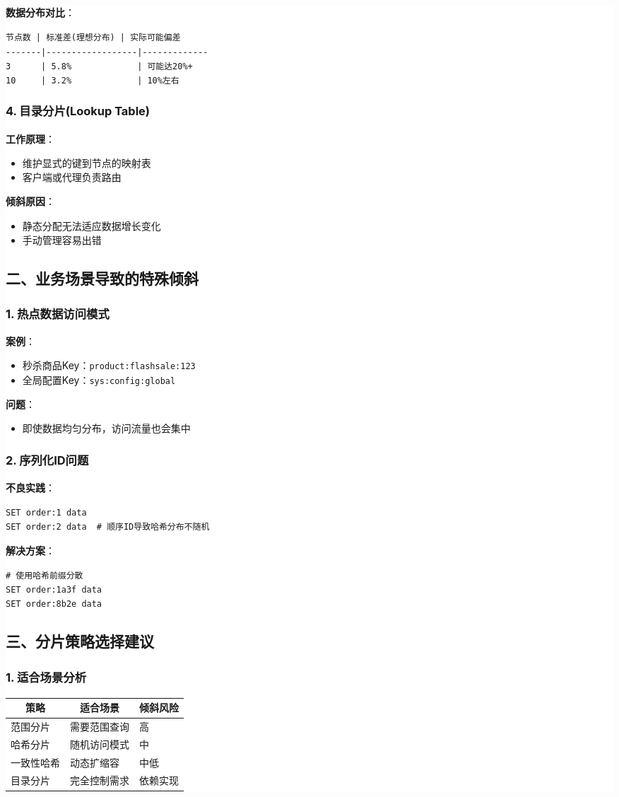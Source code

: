 **数据分布对比**：
```
节点数 | 标准差(理想分布) | 实际可能偏差
-------|------------------|-------------
3      | 5.8%             | 可能达20%+
10     | 3.2%             | 10%左右
```

### 4. 目录分片(Lookup Table)

**工作原理**：
- 维护显式的键到节点的映射表
- 客户端或代理负责路由

**倾斜原因**：
- 静态分配无法适应数据增长变化
- 手动管理容易出错

## 二、业务场景导致的特殊倾斜

### 1. 热点数据访问模式

**案例**：
- 秒杀商品Key：`product:flashsale:123`
- 全局配置Key：`sys:config:global`

**问题**：
- 即使数据均匀分布，访问流量也会集中

### 2. 序列化ID问题

**不良实践**：
```redis
SET order:1 data
SET order:2 data  # 顺序ID导致哈希分布不随机
```

**解决方案**：
```redis
# 使用哈希前缀分散
SET order:1a3f data
SET order:8b2e data
```

## 三、分片策略选择建议

### 1. 适合场景分析

策略 | 适合场景 | 倾斜风险
-----|----------|---------
范围分片 | 需要范围查询 | 高
哈希分片 | 随机访问模式 | 中
一致性哈希 | 动态扩缩容 | 中低
目录分片 | 完全控制需求 | 依赖实现
